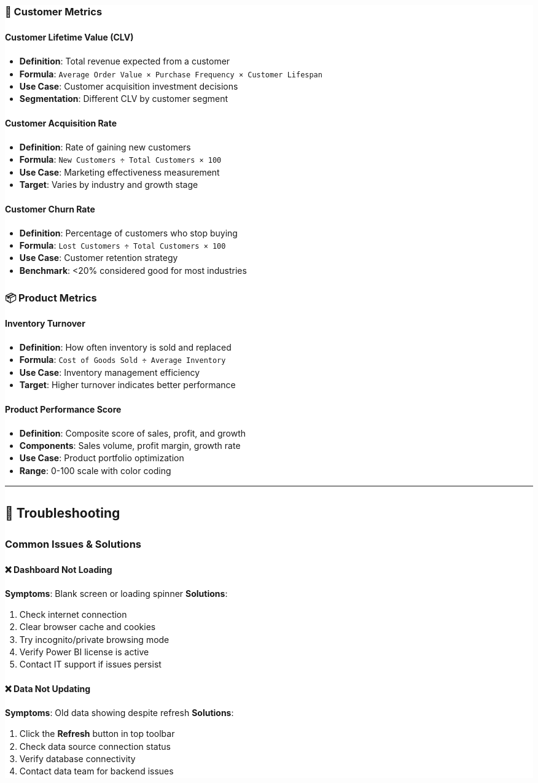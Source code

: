 ### **👥 Customer Metrics**

#### **Customer Lifetime Value (CLV)**
- **Definition**: Total revenue expected from a customer
- **Formula**: `Average Order Value × Purchase Frequency × Customer Lifespan`
- **Use Case**: Customer acquisition investment decisions
- **Segmentation**: Different CLV by customer segment

#### **Customer Acquisition Rate**
- **Definition**: Rate of gaining new customers
- **Formula**: `New Customers ÷ Total Customers × 100`
- **Use Case**: Marketing effectiveness measurement
- **Target**: Varies by industry and growth stage

#### **Customer Churn Rate**
- **Definition**: Percentage of customers who stop buying
- **Formula**: `Lost Customers ÷ Total Customers × 100`
- **Use Case**: Customer retention strategy
- **Benchmark**: <20% considered good for most industries

### **📦 Product Metrics**

#### **Inventory Turnover**
- **Definition**: How often inventory is sold and replaced
- **Formula**: `Cost of Goods Sold ÷ Average Inventory`
- **Use Case**: Inventory management efficiency
- **Target**: Higher turnover indicates better performance

#### **Product Performance Score**
- **Definition**: Composite score of sales, profit, and growth
- **Components**: Sales volume, profit margin, growth rate
- **Use Case**: Product portfolio optimization
- **Range**: 0-100 scale with color coding

---

## 🔧 Troubleshooting

### **Common Issues & Solutions**

#### **❌ Dashboard Not Loading**
**Symptoms**: Blank screen or loading spinner
**Solutions**:
1. Check internet connection
2. Clear browser cache and cookies
3. Try incognito/private browsing mode
4. Verify Power BI license is active
5. Contact IT support if issues persist

#### **❌ Data Not Updating**
**Symptoms**: Old data showing despite refresh
**Solutions**:
1. Click the **Refresh** button in top toolbar
2. Check data source connection status
3. Verify database connectivity
4. Contact data team for backend issues
